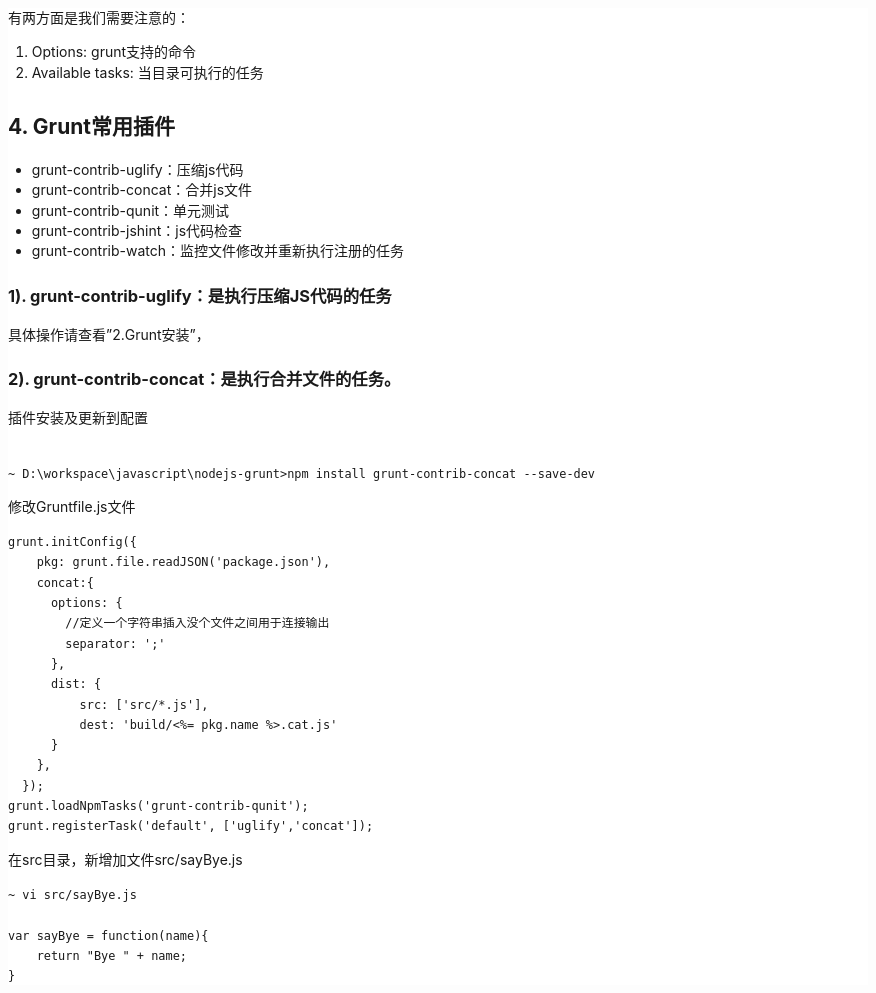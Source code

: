 有两方面是我们需要注意的：

1. Options: grunt支持的命令
2. Available tasks: 当目录可执行的任务

## 4. Grunt常用插件

+ grunt-contrib-uglify：压缩js代码
+ grunt-contrib-concat：合并js文件
+ grunt-contrib-qunit：单元测试
+ grunt-contrib-jshint：js代码检查
+ grunt-contrib-watch：监控文件修改并重新执行注册的任务

### 1). grunt-contrib-uglify：是执行压缩JS代码的任务

具体操作请查看”2.Grunt安装”，

### 2). grunt-contrib-concat：是执行合并文件的任务。

插件安装及更新到配置

```{bash}

~ D:\workspace\javascript\nodejs-grunt>npm install grunt-contrib-concat --save-dev
```

修改Gruntfile.js文件

```{bash}
grunt.initConfig({
    pkg: grunt.file.readJSON('package.json'),
    concat:{
      options: {
        //定义一个字符串插入没个文件之间用于连接输出
        separator: ';'
      },
      dist: {
          src: ['src/*.js'],
          dest: 'build/<%= pkg.name %>.cat.js'
      }
    },
  });
grunt.loadNpmTasks('grunt-contrib-qunit');
grunt.registerTask('default', ['uglify','concat']);
```

在src目录，新增加文件src/sayBye.js

```{bash}
~ vi src/sayBye.js

var sayBye = function(name){
	return "Bye " + name;
}
```
